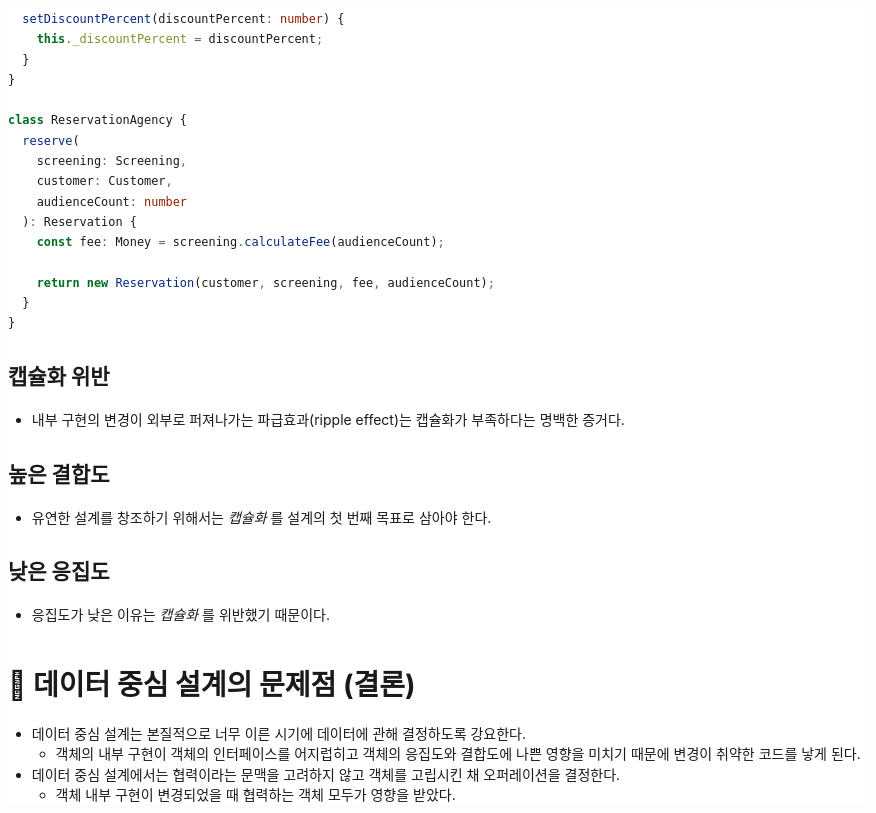 ```typescript title="예제코드3"
  setDiscountPercent(discountPercent: number) {
    this._discountPercent = discountPercent;
  }
}

class ReservationAgency {
  reserve(
    screening: Screening,
    customer: Customer,
    audienceCount: number
  ): Reservation {
    const fee: Money = screening.calculateFee(audienceCount);

    return new Reservation(customer, screening, fee, audienceCount);
  }
}
```
## 캡슐화 위반

- 내부 구현의 변경이 외부로 퍼져나가는 파급효과(ripple effect)는 캡슐화가 부족하다는 명백한 증거다.
## 높은 결합도
- 유연한 설계를 창조하기 위해서는 *캡슐화* 를 설계의 첫 번째 목표로 삼아야 한다.

## 낮은 응집도
- 응집도가 낮은 이유는 *캡슐화* 를 위반했기 때문이다.

# 🌻 데이터 중심 설계의 문제점 (결론)
- 데이터 중심 설계는 본질적으로 너무 이른 시기에 데이터에 관해 결정하도록 강요한다.
	- 객체의 내부 구현이 객체의 인터페이스를 어지럽히고 객체의 응집도와 결합도에 나쁜 영향을 미치기 때문에 변경이 취약한 코드를 낳게 된다.
- 데이터 중심 설계에서는 협력이라는 문맥을 고려하지 않고 객체를 고립시킨 채 오퍼레이션을 결정한다.
	- 객체 내부 구현이 변경되었을 때 협력하는 객체 모두가 영향을 받았다.

